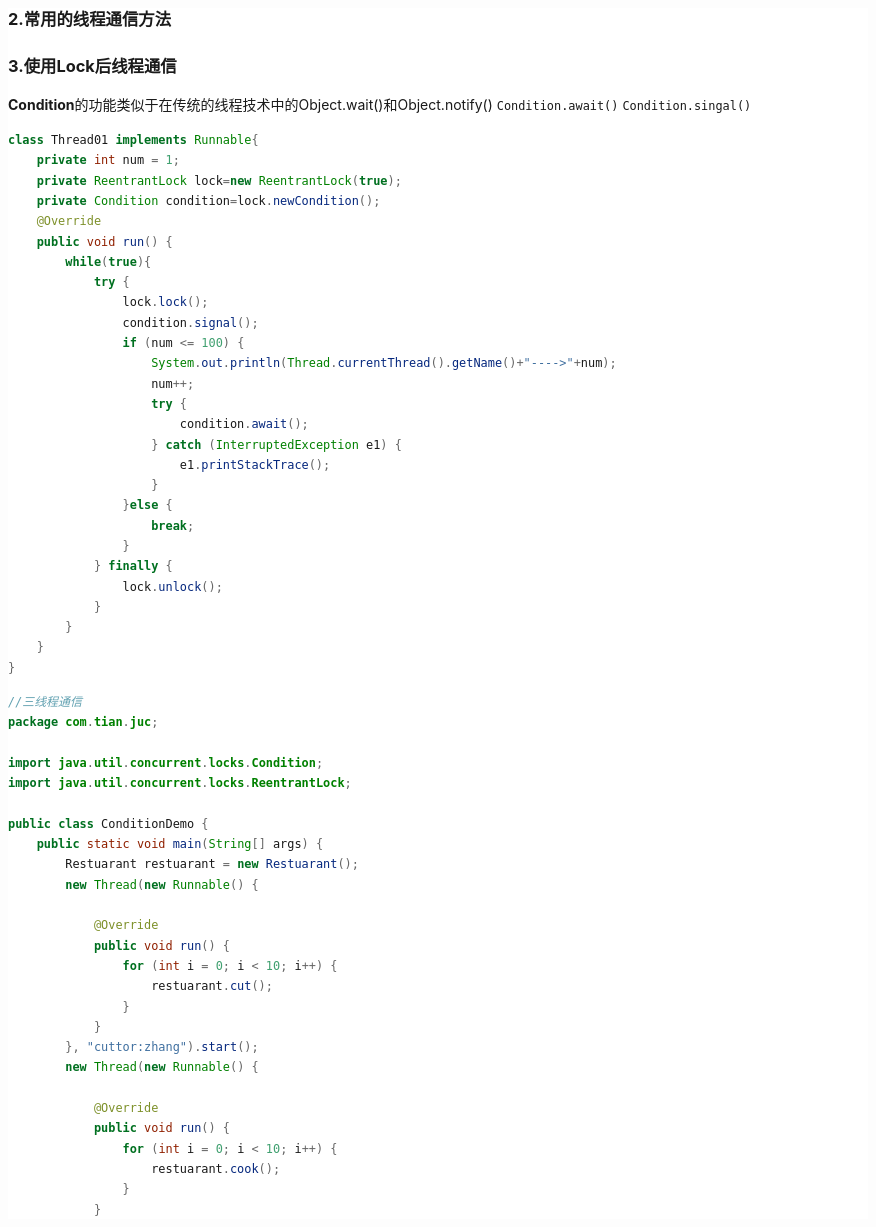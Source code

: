 
### 2.常用的线程通信方法


### 3.使用Lock后线程通信
**Condition**的功能类似于在传统的线程技术中的Object.wait()和Object.notify()
`Condition.await()`
`Condition.singal()`

```java
class Thread01 implements Runnable{
	private int num = 1;
	private ReentrantLock lock=new ReentrantLock(true);
	private Condition condition=lock.newCondition();
	@Override
	public void run() {
		while(true){
			try {
				lock.lock();
				condition.signal();
				if (num <= 100) {
					System.out.println(Thread.currentThread().getName()+"---->"+num);
					num++;
					try {
						condition.await();
					} catch (InterruptedException e1) {
						e1.printStackTrace();
					}
				}else {
					break;
				}
			} finally {
				lock.unlock();
			}
		}
	}
}
```
```java
//三线程通信
package com.tian.juc;

import java.util.concurrent.locks.Condition;
import java.util.concurrent.locks.ReentrantLock;

public class ConditionDemo {
	public static void main(String[] args) {
		Restuarant restuarant = new Restuarant();
		new Thread(new Runnable() {

			@Override
			public void run() {
				for (int i = 0; i < 10; i++) {
					restuarant.cut();
				}
			}
		}, "cuttor:zhang").start();
		new Thread(new Runnable() {

			@Override
			public void run() {
				for (int i = 0; i < 10; i++) {
					restuarant.cook();
				}
			}
```